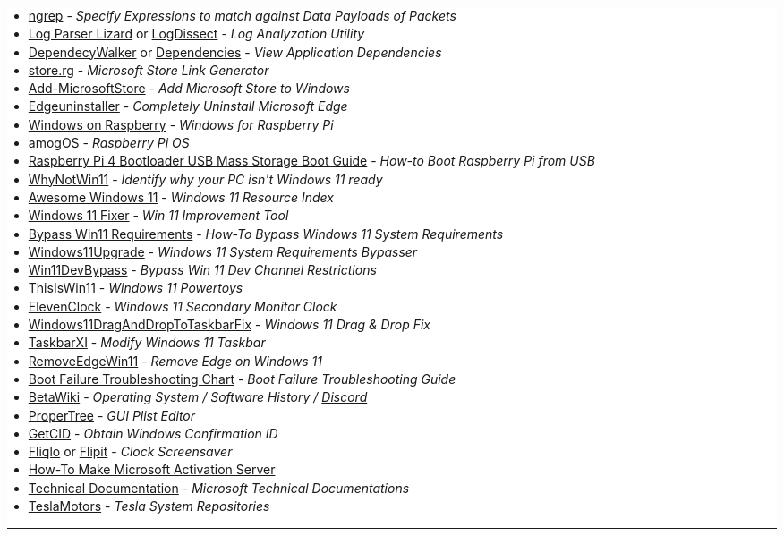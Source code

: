 -   [ngrep](https://github.com/jpr5/ngrep) - _Specify Expressions to match against Data Payloads of Packets_
-   [Log Parser Lizard](https://lizard-labs.com/log_parser_lizard.aspx) or [LogDissect](https://github.com/dogoncouch/logdissect/) - _Log Analyzation Utility_
-   [DependecyWalker](https://www.dependencywalker.com/) or [Dependencies](https://github.com/lucasg/Dependencies) - _View Application Dependencies_
-   [store.rg](https://store.rg-adguard.net/) - _Microsoft Store Link Generator_
-   [Add-MicrosoftStore](https://github.com/kkkgo/LTSC-Add-MicrosoftStore) - _Add Microsoft Store to Windows_
-   [Edgeuninstaller](https://rentry.org/uninstalledge) - _Completely Uninstall Microsoft Edge_
-   [Windows on Raspberry](https://www.worproject.ml/) - _Windows for Raspberry Pi_
-   [amogOS](https://github.com/jostroOS/amogOS) - _Raspberry Pi OS_
-   [Raspberry Pi 4 Bootloader USB Mass Storage Boot Guide](https://jamesachambers.com/new-raspberry-pi-4-bootloader-usb-network-boot-guide/) - _How-to Boot Raspberry Pi from USB_
-   [WhyNotWin11](https://github.com/rcmaehl/WhyNotWin11) - _Identify why your PC isn't Windows 11 ready_
-   [Awesome Windows 11](https://github.com/awesome-windows11/windows11) - _Windows 11 Resource Index_
-   [Windows 11 Fixer](https://github.com/99natmar99/Windows-11-Fixer) - _Win 11 Improvement Tool_
-   [Bypass Win11 Requirements](https://github.com/osx86-ijb/bypass-windows11-requirements) - _How-To Bypass Windows 11 System Requirements_
-   [Windows11Upgrade](https://github.com/coofcookie/Windows11Upgrade) - _Windows 11 System Requirements Bypasser_
-   [Win11DevBypass](https://github.com/rushiranpise/win11devbypass) - _Bypass Win 11 Dev Channel Restrictions_
-   [ThisIsWin11](https://github.com/builtbybel/ThisIsWin11) - _Windows 11 Powertoys_
-   [ElevenClock](https://github.com/martinet101/ElevenClock) - _Windows 11 Secondary Monitor Clock_
-   [Windows11DragAndDropToTaskbarFix](https://github.com/HerMajestyDrMona/Windows11DragAndDropToTaskbarFix) - _Windows 11 Drag & Drop Fix_
-   [TaskbarXI](https://github.com/ChrisAnd1998/TaskbarXI) - _Modify Windows 11 Taskbar_
-   [RemoveEdgeWin11](https://rentry.co/RemoveEdgeWin11) - _Remove Edge on Windows 11_
-   [Boot Failure Troubleshooting Chart](https://i.imgur.com/QsxYtB4.jpg) - _Boot Failure Troubleshooting Guide_
-   [BetaWiki](https://betawiki.net/wiki/Main_Page) - _Operating System / Software History / [Discord](https://discord.gg/XPz5Zm42tR)_
-   [ProperTree](https://github.com/corpnewt/ProperTree) - _GUI Plist Editor_
-   [GetCID](https://www.getcid.info/) - _Obtain Windows Confirmation ID_
-   [Fliqlo](https://fliqlo.com/screensaver/) or [Flipit](https://github.com/phaselden/FlipIt) - _Clock Screensaver_
-   [How-To Make Microsoft Activation Server](https://mananapr.github.io/microsoft_activation.html)
-   [Technical Documentation](https://docs.microsoft.com/en-us/documentation/) - _Microsoft Technical Documentations_
-   [TeslaMotors](https://github.com/teslamotors) - _Tesla System Repositories_

___
